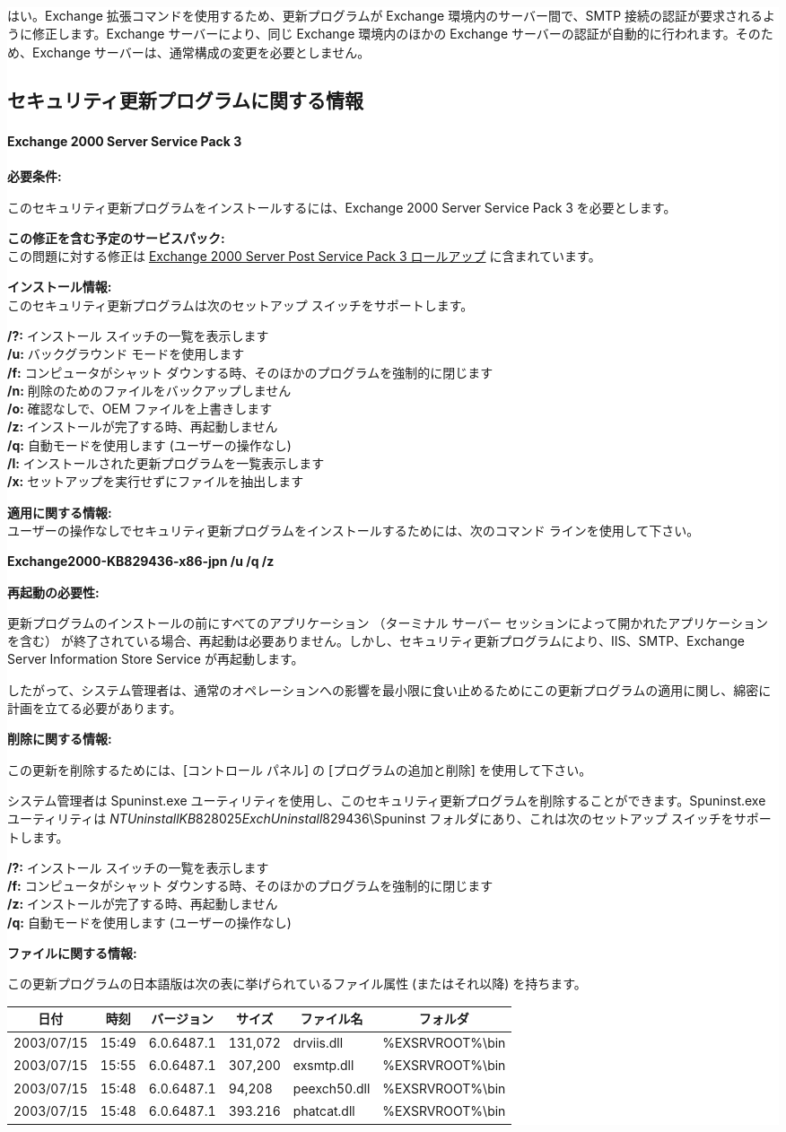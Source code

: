 はい。Exchange 拡張コマンドを使用するため、更新プログラムが Exchange 環境内のサーバー間で、SMTP 接続の認証が要求されるように修正します。Exchange サーバーにより、同じ Exchange 環境内のほかの Exchange サーバーの認証が自動的に行われます。そのため、Exchange サーバーは、通常構成の変更を必要としません。

セキュリティ更新プログラムに関する情報
--------------------------------------


#### Exchange 2000 Server Service Pack 3

**必要条件:**

このセキュリティ更新プログラムをインストールするには、Exchange 2000 Server Service Pack 3 を必要とします。

**この修正を含む予定のサービスパック:**  
この問題に対する修正は [Exchange 2000 Server Post Service Pack 3 ロールアップ](https://www.microsoft.com/download/details.aspx?familyid=e7aaa113-1403-4262-8269-4b2ab9ae5476&displaylang=ja) に含まれています。

**インストール情報:**  
このセキュリティ更新プログラムは次のセットアップ スイッチをサポートします。

**/?:** インストール スイッチの一覧を表示します  
**/u:** バックグラウンド モードを使用します  
**/f:** コンピュータがシャット ダウンする時、そのほかのプログラムを強制的に閉じます  
**/n:** 削除のためのファイルをバックアップしません  
**/o:** 確認なしで、OEM ファイルを上書きします  
**/z:** インストールが完了する時、再起動しません  
**/q:** 自動モードを使用します (ユーザーの操作なし)  
**/l:** インストールされた更新プログラムを一覧表示します  
**/x:** セットアップを実行せずにファイルを抽出します  

**適用に関する情報:**  
ユーザーの操作なしでセキュリティ更新プログラムをインストールするためには、次のコマンド ラインを使用して下さい。

**Exchange2000-KB829436-x86-jpn /u /q /z**

**再起動の必要性:**

更新プログラムのインストールの前にすべてのアプリケーション （ターミナル サーバー セッションによって開かれたアプリケーションを含む） が終了されている場合、再起動は必要ありません。しかし、セキュリティ更新プログラムにより、IIS、SMTP、Exchange Server Information Store Service が再起動します。

したがって、システム管理者は、通常のオペレーションへの影響を最小限に食い止めるためにこの更新プログラムの適用に関し、綿密に計画を立てる必要があります。

**削除に関する情報:**

この更新を削除するためには、\[コントロール パネル\] の \[プログラムの追加と削除\] を使用して下さい。

システム管理者は Spuninst.exe ユーティリティを使用し、このセキュリティ更新プログラムを削除することができます。Spuninst.exe ユーティリティは $NTUninstallKB828025ExchUninstall829436$\\Spuninst フォルダにあり、これは次のセットアップ スイッチをサポートします。

**/?:** インストール スイッチの一覧を表示します  
**/f:** コンピュータがシャット ダウンする時、そのほかのプログラムを強制的に閉じます  
**/z:** インストールが完了する時、再起動しません  
**/q:** 自動モードを使用します (ユーザーの操作なし)

**ファイルに関する情報:**

この更新プログラムの日本語版は次の表に挙げられているファイル属性 (またはそれ以降) を持ちます。

| 日付       | 時刻  | バージョン | サイズ  | ファイル名   | フォルダ         |
|------------|-------|------------|---------|--------------|------------------|
| 2003/07/15 | 15:49 | 6.0.6487.1 | 131,072 | drviis.dll   | %EXSRVROOT%\\bin |
| 2003/07/15 | 15:55 | 6.0.6487.1 | 307,200 | exsmtp.dll   | %EXSRVROOT%\\bin |
| 2003/07/15 | 15:48 | 6.0.6487.1 | 94,208  | peexch50.dll | %EXSRVROOT%\\bin |
| 2003/07/15 | 15:48 | 6.0.6487.1 | 393.216 | phatcat.dll  | %EXSRVROOT%\\bin |
